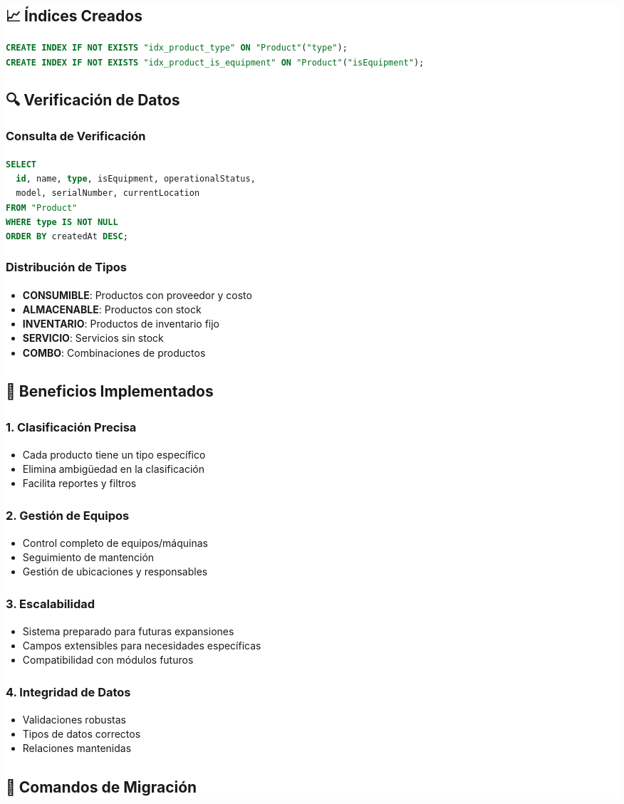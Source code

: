 ## 📈 Índices Creados

```sql
CREATE INDEX IF NOT EXISTS "idx_product_type" ON "Product"("type");
CREATE INDEX IF NOT EXISTS "idx_product_is_equipment" ON "Product"("isEquipment");
```

## 🔍 Verificación de Datos

### Consulta de Verificación
```sql
SELECT 
  id, name, type, isEquipment, operationalStatus,
  model, serialNumber, currentLocation
FROM "Product" 
WHERE type IS NOT NULL
ORDER BY createdAt DESC;
```

### Distribución de Tipos
- **CONSUMIBLE**: Productos con proveedor y costo
- **ALMACENABLE**: Productos con stock
- **INVENTARIO**: Productos de inventario fijo
- **SERVICIO**: Servicios sin stock
- **COMBO**: Combinaciones de productos

## 🚀 Beneficios Implementados

### 1. **Clasificación Precisa**
- Cada producto tiene un tipo específico
- Elimina ambigüedad en la clasificación
- Facilita reportes y filtros

### 2. **Gestión de Equipos**
- Control completo de equipos/máquinas
- Seguimiento de mantención
- Gestión de ubicaciones y responsables

### 3. **Escalabilidad**
- Sistema preparado para futuras expansiones
- Campos extensibles para necesidades específicas
- Compatibilidad con módulos futuros

### 4. **Integridad de Datos**
- Validaciones robustas
- Tipos de datos correctos
- Relaciones mantenidas

## 🔧 Comandos de Migración
